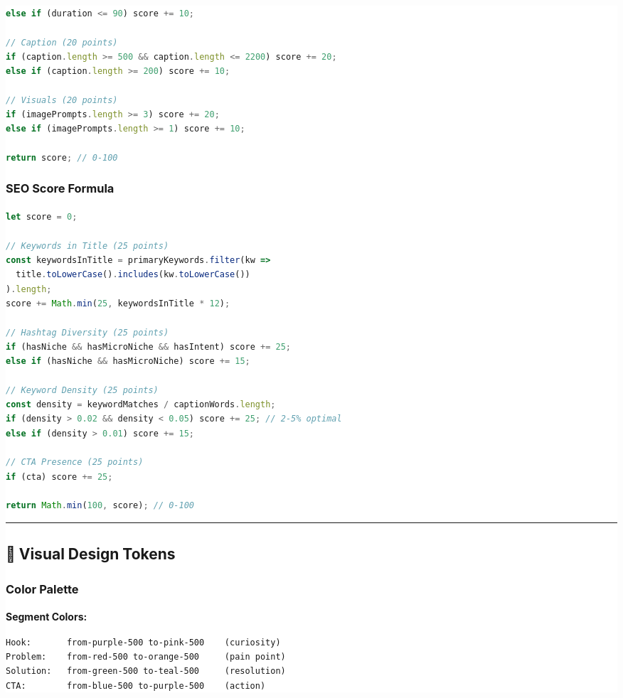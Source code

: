 ```typescript
else if (duration <= 90) score += 10;

// Caption (20 points)
if (caption.length >= 500 && caption.length <= 2200) score += 20;
else if (caption.length >= 200) score += 10;

// Visuals (20 points)
if (imagePrompts.length >= 3) score += 20;
else if (imagePrompts.length >= 1) score += 10;

return score; // 0-100
```

### SEO Score Formula
```typescript
let score = 0;

// Keywords in Title (25 points)
const keywordsInTitle = primaryKeywords.filter(kw => 
  title.toLowerCase().includes(kw.toLowerCase())
).length;
score += Math.min(25, keywordsInTitle * 12);

// Hashtag Diversity (25 points)
if (hasNiche && hasMicroNiche && hasIntent) score += 25;
else if (hasNiche && hasMicroNiche) score += 15;

// Keyword Density (25 points)
const density = keywordMatches / captionWords.length;
if (density > 0.02 && density < 0.05) score += 25; // 2-5% optimal
else if (density > 0.01) score += 15;

// CTA Presence (25 points)
if (cta) score += 25;

return Math.min(100, score); // 0-100
```

---

## 🎨 Visual Design Tokens

### Color Palette

**Segment Colors:**
```
Hook:       from-purple-500 to-pink-500    (curiosity)
Problem:    from-red-500 to-orange-500     (pain point)
Solution:   from-green-500 to-teal-500     (resolution)
CTA:        from-blue-500 to-purple-500    (action)
```
